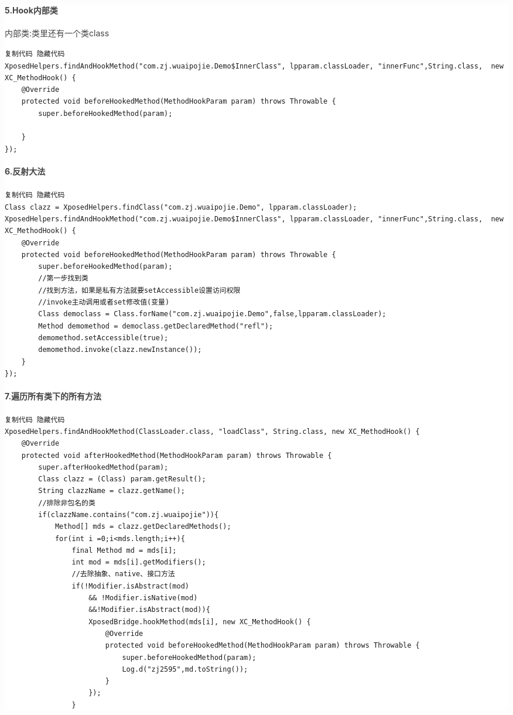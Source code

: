 #### <font style="color:rgb(68, 68, 68);">5.Hook内部类</font>
<font style="color:rgb(68, 68, 68);">内部类:类里还有一个类class</font>

```plain
复制代码 隐藏代码
XposedHelpers.findAndHookMethod("com.zj.wuaipojie.Demo$InnerClass", lpparam.classLoader, "innerFunc",String.class,  new XC_MethodHook() {  
    @Override  
    protected void beforeHookedMethod(MethodHookParam param) throws Throwable {  
        super.beforeHookedMethod(param);  

    }  
});
```

#### <font style="color:rgb(68, 68, 68);">6.反射大法</font>
```plain
复制代码 隐藏代码
Class clazz = XposedHelpers.findClass("com.zj.wuaipojie.Demo", lpparam.classLoader);
XposedHelpers.findAndHookMethod("com.zj.wuaipojie.Demo$InnerClass", lpparam.classLoader, "innerFunc",String.class,  new XC_MethodHook() {  
    @Override  
    protected void beforeHookedMethod(MethodHookParam param) throws Throwable {  
        super.beforeHookedMethod(param);  
        //第一步找到类
        //找到方法，如果是私有方法就要setAccessible设置访问权限
        //invoke主动调用或者set修改值(变量)
        Class democlass = Class.forName("com.zj.wuaipojie.Demo",false,lpparam.classLoader);  
        Method demomethod = democlass.getDeclaredMethod("refl");  
        demomethod.setAccessible(true);  
        demomethod.invoke(clazz.newInstance());  
    }  
});
```

#### <font style="color:rgb(68, 68, 68);">7.遍历所有类下的所有方法</font>
```plain
复制代码 隐藏代码
XposedHelpers.findAndHookMethod(ClassLoader.class, "loadClass", String.class, new XC_MethodHook() {  
    @Override  
    protected void afterHookedMethod(MethodHookParam param) throws Throwable {  
        super.afterHookedMethod(param);  
        Class clazz = (Class) param.getResult();  
        String clazzName = clazz.getName();  
        //排除非包名的类  
        if(clazzName.contains("com.zj.wuaipojie")){  
            Method[] mds = clazz.getDeclaredMethods();  
            for(int i =0;i<mds.length;i++){  
                final Method md = mds[i];  
                int mod = mds[i].getModifiers();  
                //去除抽象、native、接口方法  
                if(!Modifier.isAbstract(mod)  
                    && !Modifier.isNative(mod)  
                    &&!Modifier.isAbstract(mod)){  
                    XposedBridge.hookMethod(mds[i], new XC_MethodHook() {  
                        @Override  
                        protected void beforeHookedMethod(MethodHookParam param) throws Throwable {  
                            super.beforeHookedMethod(param);  
                            Log.d("zj2595",md.toString());  
                        }  
                    });  
                }  
```